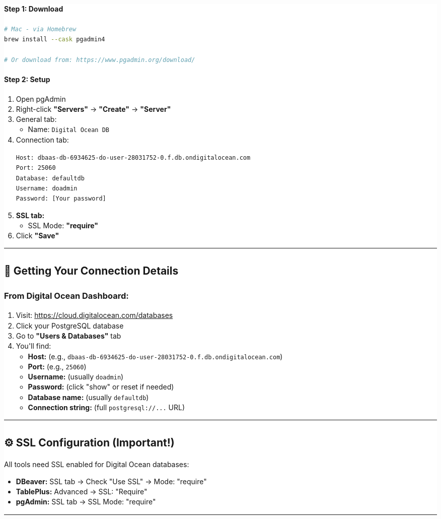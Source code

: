 #### Step 1: Download
```bash
# Mac - via Homebrew
brew install --cask pgadmin4

# Or download from: https://www.pgadmin.org/download/
```

#### Step 2: Setup
1. Open pgAdmin
2. Right-click **"Servers"** → **"Create"** → **"Server"**
3. General tab:
   - Name: `Digital Ocean DB`
4. Connection tab:
   ```
   Host: dbaas-db-6934625-do-user-28031752-0.f.db.ondigitalocean.com
   Port: 25060
   Database: defaultdb
   Username: doadmin
   Password: [Your password]
   ```
5. **SSL tab:**
   - SSL Mode: **"require"**
6. Click **"Save"**

---

## 🔑 Getting Your Connection Details

### From Digital Ocean Dashboard:

1. Visit: https://cloud.digitalocean.com/databases
2. Click your PostgreSQL database
3. Go to **"Users & Databases"** tab
4. You'll find:
   - **Host:** (e.g., `dbaas-db-6934625-do-user-28031752-0.f.db.ondigitalocean.com`)
   - **Port:** (e.g., `25060`)
   - **Username:** (usually `doadmin`)
   - **Password:** (click "show" or reset if needed)
   - **Database name:** (usually `defaultdb`)
   - **Connection string:** (full `postgresql://...` URL)

---

## ⚙️ SSL Configuration (Important!)

All tools need SSL enabled for Digital Ocean databases:

- **DBeaver:** SSL tab → Check "Use SSL" → Mode: "require"
- **TablePlus:** Advanced → SSL: "Require"
- **pgAdmin:** SSL tab → SSL Mode: "require"

---